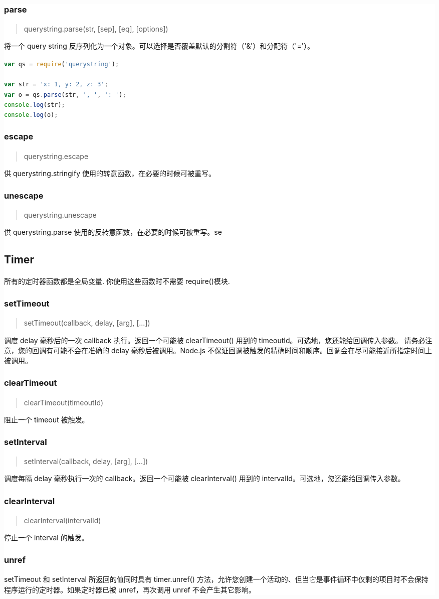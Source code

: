 ### parse
> querystring.parse(str, [sep], [eq], [options])

将一个 query string 反序列化为一个对象。可以选择是否覆盖默认的分割符（'&'）和分配符（'='）。

```javascript
var qs = require('querystring');
 
var str = 'x: 1, y: 2, z: 3';
var o = qs.parse(str, ', ', ': ');
console.log(str);
console.log(o);
```

### escape
> querystring.escape

供 querystring.stringify 使用的转意函数，在必要的时候可被重写。

### unescape
> querystring.unescape

供 querystring.parse 使用的反转意函数，在必要的时候可被重写。se

## Timer

所有的定时器函数都是全局变量. 你使用这些函数时不需要 require()模块.

### setTimeout
> setTimeout(callback, delay, [arg], [...])

调度 delay 毫秒后的一次 callback 执行。返回一个可能被 clearTimeout() 用到的 timeoutId。可选地，您还能给回调传入参数。
请务必注意，您的回调有可能不会在准确的 delay 毫秒后被调用。Node.js 不保证回调被触发的精确时间和顺序。回调会在尽可能接近所指定时间上被调用。

### clearTimeout
> clearTimeout(timeoutId)

阻止一个 timeout 被触发。

### setInterval
> setInterval(callback, delay, [arg], [...])

调度每隔 delay 毫秒执行一次的 callback。返回一个可能被 clearInterval() 用到的 intervalId。可选地，您还能给回调传入参数。

### clearInterval
> clearInterval(intervalId)

停止一个 interval 的触发。

### unref
setTimeout 和 setInterval 所返回的值同时具有 timer.unref() 方法，允许您创建一个活动的、但当它是事件循环中仅剩的项目时不会保持程序运行的定时器。如果定时器已被 unref，再次调用 unref 不会产生其它影响。
